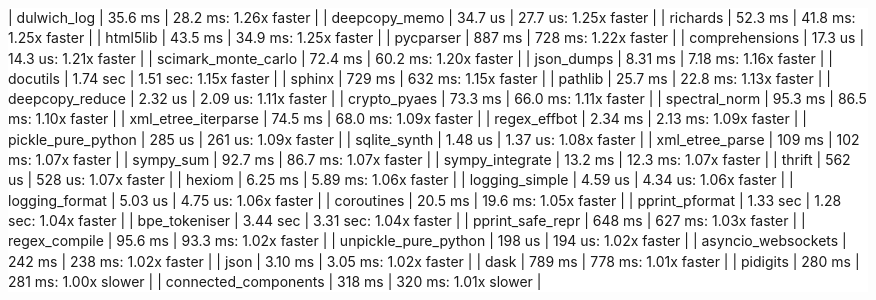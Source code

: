 | dulwich_log                   | 35.6 ms                                                | 28.2 ms: 1.26x faster                                                 |
| deepcopy_memo                 | 34.7 us                                                | 27.7 us: 1.25x faster                                                 |
| richards                      | 52.3 ms                                                | 41.8 ms: 1.25x faster                                                 |
| html5lib                      | 43.5 ms                                                | 34.9 ms: 1.25x faster                                                 |
| pycparser                     | 887 ms                                                 | 728 ms: 1.22x faster                                                  |
| comprehensions                | 17.3 us                                                | 14.3 us: 1.21x faster                                                 |
| scimark_monte_carlo           | 72.4 ms                                                | 60.2 ms: 1.20x faster                                                 |
| json_dumps                    | 8.31 ms                                                | 7.18 ms: 1.16x faster                                                 |
| docutils                      | 1.74 sec                                               | 1.51 sec: 1.15x faster                                                |
| sphinx                        | 729 ms                                                 | 632 ms: 1.15x faster                                                  |
| pathlib                       | 25.7 ms                                                | 22.8 ms: 1.13x faster                                                 |
| deepcopy_reduce               | 2.32 us                                                | 2.09 us: 1.11x faster                                                 |
| crypto_pyaes                  | 73.3 ms                                                | 66.0 ms: 1.11x faster                                                 |
| spectral_norm                 | 95.3 ms                                                | 86.5 ms: 1.10x faster                                                 |
| xml_etree_iterparse           | 74.5 ms                                                | 68.0 ms: 1.09x faster                                                 |
| regex_effbot                  | 2.34 ms                                                | 2.13 ms: 1.09x faster                                                 |
| pickle_pure_python            | 285 us                                                 | 261 us: 1.09x faster                                                  |
| sqlite_synth                  | 1.48 us                                                | 1.37 us: 1.08x faster                                                 |
| xml_etree_parse               | 109 ms                                                 | 102 ms: 1.07x faster                                                  |
| sympy_sum                     | 92.7 ms                                                | 86.7 ms: 1.07x faster                                                 |
| sympy_integrate               | 13.2 ms                                                | 12.3 ms: 1.07x faster                                                 |
| thrift                        | 562 us                                                 | 528 us: 1.07x faster                                                  |
| hexiom                        | 6.25 ms                                                | 5.89 ms: 1.06x faster                                                 |
| logging_simple                | 4.59 us                                                | 4.34 us: 1.06x faster                                                 |
| logging_format                | 5.03 us                                                | 4.75 us: 1.06x faster                                                 |
| coroutines                    | 20.5 ms                                                | 19.6 ms: 1.05x faster                                                 |
| pprint_pformat                | 1.33 sec                                               | 1.28 sec: 1.04x faster                                                |
| bpe_tokeniser                 | 3.44 sec                                               | 3.31 sec: 1.04x faster                                                |
| pprint_safe_repr              | 648 ms                                                 | 627 ms: 1.03x faster                                                  |
| regex_compile                 | 95.6 ms                                                | 93.3 ms: 1.02x faster                                                 |
| unpickle_pure_python          | 198 us                                                 | 194 us: 1.02x faster                                                  |
| asyncio_websockets            | 242 ms                                                 | 238 ms: 1.02x faster                                                  |
| json                          | 3.10 ms                                                | 3.05 ms: 1.02x faster                                                 |
| dask                          | 789 ms                                                 | 778 ms: 1.01x faster                                                  |
| pidigits                      | 280 ms                                                 | 281 ms: 1.00x slower                                                  |
| connected_components          | 318 ms                                                 | 320 ms: 1.01x slower                                                  |